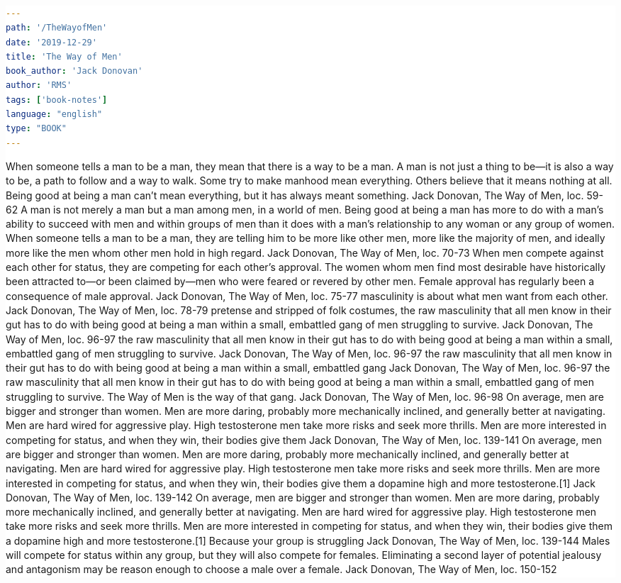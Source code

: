 ```yaml
---
path: '/TheWayofMen'
date: '2019-12-29'
title: 'The Way of Men'
book_author: 'Jack Donovan'
author: 'RMS'
tags: ['book-notes']
language: "english"
type: "BOOK"
---
```



When someone tells a man to be a man, they mean that there is a way to be a man. A man is not just a thing to be—it is also a way to be, a path to follow and a way to walk. Some try to make manhood mean everything. Others believe that it means nothing at all. Being good at being a man can’t mean everything, but it has always meant something.
Jack Donovan, The Way of Men, loc. 59-62
A man is not merely a man but a man among men, in a world of men. Being good at being a man has more to do with a man’s ability to succeed with men and within groups of men than it does with a man’s relationship to any woman or any group of women. When someone tells a man to be a man, they are telling him to be more like other men, more like the majority of men, and ideally more like the men whom other men hold in high regard.
Jack Donovan, The Way of Men, loc. 70-73
When men compete against each other for status, they are competing for each other’s approval. The women whom men find most desirable have historically been attracted to—or been claimed by—men who were feared or revered by other men. Female approval has regularly been a consequence of male approval.
Jack Donovan, The Way of Men, loc. 75-77
masculinity is about what men want from each other.
Jack Donovan, The Way of Men, loc. 78-79
pretense and stripped of folk costumes, the raw masculinity that all men know in their gut has to do with being good at being a man within a small, embattled gang of men struggling to survive.
Jack Donovan, The Way of Men, loc. 96-97
the raw masculinity that all men know in their gut has to do with being good at being a man within a small, embattled gang of men struggling to survive.
Jack Donovan, The Way of Men, loc. 96-97
the raw masculinity that all men know in their gut has to do with being good at being a man within a small, embattled gang
Jack Donovan, The Way of Men, loc. 96-97
the raw masculinity that all men know in their gut has to do with being good at being a man within a small, embattled gang of men struggling to survive. The Way of Men is the way of that gang.
Jack Donovan, The Way of Men, loc. 96-98
On average, men are bigger and stronger than women. Men are more daring, probably more mechanically inclined, and generally better at navigating. Men are hard wired for aggressive play. High testosterone men take more risks and seek more thrills. Men are more interested in competing for status, and when they win, their bodies give them
Jack Donovan, The Way of Men, loc. 139-141
On average, men are bigger and stronger than women. Men are more daring, probably more mechanically inclined, and generally better at navigating. Men are hard wired for aggressive play. High testosterone men take more risks and seek more thrills. Men are more interested in competing for status, and when they win, their bodies give them a dopamine high and more testosterone.[1]
Jack Donovan, The Way of Men, loc. 139-142
On average, men are bigger and stronger than women. Men are more daring, probably more mechanically inclined, and generally better at navigating. Men are hard wired for aggressive play. High testosterone men take more risks and seek more thrills. Men are more interested in competing for status, and when they win, their bodies give them a dopamine high and more testosterone.[1] Because your group is struggling
Jack Donovan, The Way of Men, loc. 139-144
Males will compete for status within any group, but they will also compete for females. Eliminating a second layer of potential jealousy and antagonism may be reason enough to choose a male over a female.
Jack Donovan, The Way of Men, loc. 150-152